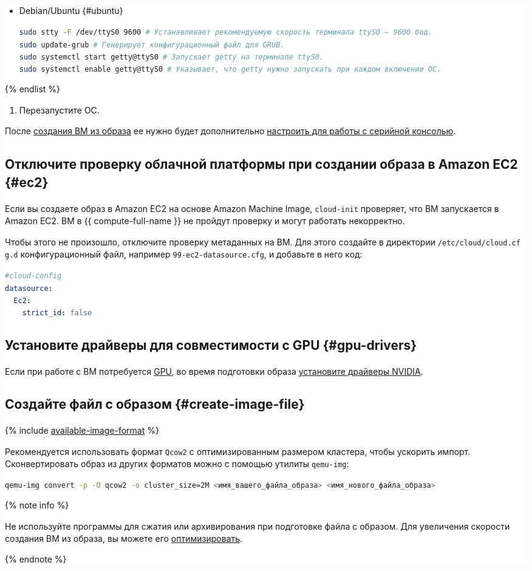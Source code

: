    - Debian/Ubuntu {#ubuntu}

     ```sh
     sudo stty -F /dev/ttyS0 9600 # Устанавливает рекомендуемую скорость терминала ttyS0 — 9600 бод.
     sudo update-grub # Генерирует конфигурационный файл для GRUB.
     sudo systemctl start getty@ttyS0 # Запускает getty на терминале ttyS0.
     sudo systemctl enable getty@ttyS0 # Указывает, что getty нужно запускать при каждом включении ОС.
     ```

   {% endlist %}

1. Перезапустите ОС.

После [создания ВМ из образа](upload.md#create-vm-from-user-image) ее нужно будет дополнительно [настроить для работы с серийной консолью](../serial-console/index.md). 

## Отключите проверку облачной платформы при создании образа в Amazon EC2 {#ec2}

Если вы создаете образ в Amazon EC2 на основе Amazon Machine Image, `cloud-init` проверяет, что ВМ запускается в Amazon EC2. ВМ в {{ compute-full-name }} не пройдут проверку и могут работать некорректно.

Чтобы этого не произошло, отключите проверку метаданных на ВМ. Для этого создайте в директории `/etc/cloud/cloud.cfg.d` конфигурационный файл, например `99-ec2-datasource.cfg`, и добавьте в него код:

```yaml
#cloud-config
datasource:
  Ec2:
    strict_id: false
```

## Установите драйверы для совместимости с GPU {#gpu-drivers}


Если при работе с ВМ потребуется [GPU](../../concepts/gpus.md), во время подготовки образа [установите драйверы NVIDIA](../vm-operate/install-nvidia-drivers.md).

## Создайте файл с образом {#create-image-file}

{% include [available-image-format](../../../_includes/compute/available-image-format.md) %}

Рекомендуется использовать формат `Qcow2` с оптимизированным размером кластера, чтобы ускорить импорт. Сконвертировать образ из других форматов можно с помощью утилиты `qemu-img`:

```bash
qemu-img convert -p -O qcow2 -o cluster_size=2M <имя_вашего_файла_образа> <имя_нового_файла_образа>
```

{% note info %}

Не используйте программы для сжатия или архивирования при подготовке файла с образом. Для увеличения скорости создания ВМ из образа, вы можете его [оптимизировать](../../concepts/image.md#images-optimized-for-deployment).

{% endnote %}